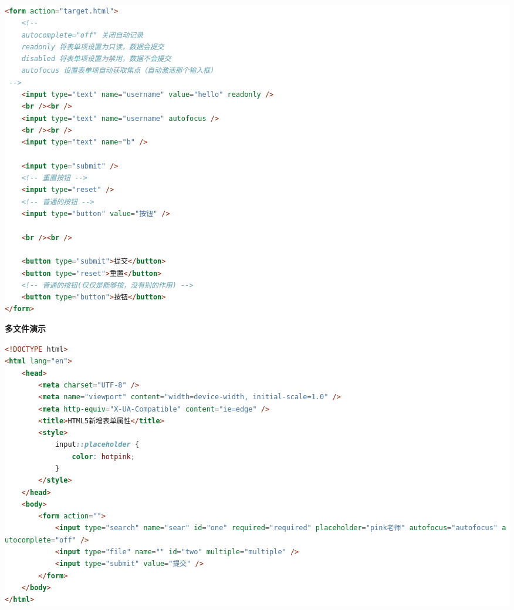 ```html
<form action="target.html">
	<!-- 
    autocomplete="off" 关闭自动记录
    readonly 将表单项设置为只读，数据会提交
    disabled 将表单项设置为禁用，数据不会提交
    autofocus 设置表单项自动获取焦点（自动激活那个输入框）
 -->
	<input type="text" name="username" value="hello" readonly />
	<br /><br />
	<input type="text" name="username" autofocus />
	<br /><br />
	<input type="text" name="b" />

	<input type="submit" />
	<!-- 重置按钮 -->
	<input type="reset" />
	<!-- 普通的按钮 -->
	<input type="button" value="按钮" />

	<br /><br />

	<button type="submit">提交</button>
	<button type="reset">重置</button>
	<!-- 普通的按钮(仅仅是能够按，没有别的作用) -->
	<button type="button">按钮</button>
</form>
```

**多文件演示**

```html
<!DOCTYPE html>
<html lang="en">
	<head>
		<meta charset="UTF-8" />
		<meta name="viewport" content="width=device-width, initial-scale=1.0" />
		<meta http-equiv="X-UA-Compatible" content="ie=edge" />
		<title>HTML5新增表单属性</title>
		<style>
			input::placeholder {
				color: hotpink;
			}
		</style>
	</head>
	<body>
		<form action="">
			<input type="search" name="sear" id="one" required="required" placeholder="pink老师" autofocus="autofocus" autocomplete="off" />
			<input type="file" name="" id="two" multiple="multiple" />
			<input type="submit" value="提交" />
		</form>
	</body>
</html>
```
